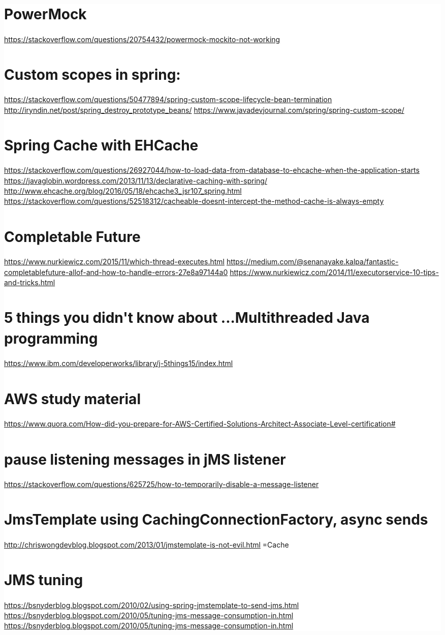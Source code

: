 # PowerMock

https://stackoverflow.com/questions/20754432/powermock-mockito-not-working


# Custom scopes in spring:
https://stackoverflow.com/questions/50477894/spring-custom-scope-lifecycle-bean-termination
http://iryndin.net/post/spring_destroy_prototype_beans/
https://www.javadevjournal.com/spring/spring-custom-scope/

# Spring Cache with EHCache
https://stackoverflow.com/questions/26927044/how-to-load-data-from-database-to-ehcache-when-the-application-starts
https://javaglobin.wordpress.com/2013/11/13/declarative-caching-with-spring/
http://www.ehcache.org/blog/2016/05/18/ehcache3_jsr107_spring.html
https://stackoverflow.com/questions/52518312/cacheable-doesnt-intercept-the-method-cache-is-always-empty

# Completable Future
https://www.nurkiewicz.com/2015/11/which-thread-executes.html
https://medium.com/@senanayake.kalpa/fantastic-completablefuture-allof-and-how-to-handle-errors-27e8a97144a0
https://www.nurkiewicz.com/2014/11/executorservice-10-tips-and-tricks.html

# 5 things you didn't know about ...Multithreaded Java programming
https://www.ibm.com/developerworks/library/j-5things15/index.html


# AWS study material
https://www.quora.com/How-did-you-prepare-for-AWS-Certified-Solutions-Architect-Associate-Level-certification#

# pause listening messages in jMS listener
https://stackoverflow.com/questions/625725/how-to-temporarily-disable-a-message-listener

# JmsTemplate using CachingConnectionFactory, async sends
http://chriswongdevblog.blogspot.com/2013/01/jmstemplate-is-not-evil.html =Cache
# JMS tuning
https://bsnyderblog.blogspot.com/2010/02/using-spring-jmstemplate-to-send-jms.html
https://bsnyderblog.blogspot.com/2010/05/tuning-jms-message-consumption-in.html
https://bsnyderblog.blogspot.com/2010/05/tuning-jms-message-consumption-in.html
